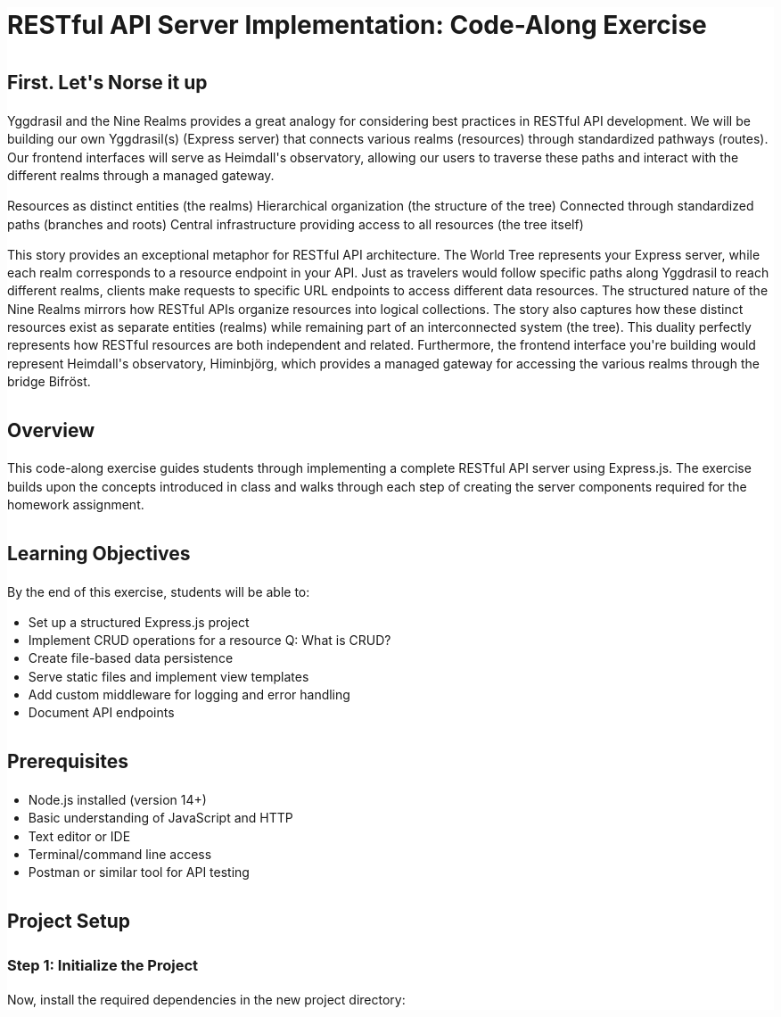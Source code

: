 # RESTful API Server Implementation: Code-Along Exercise
## First. Let's Norse it up
Yggdrasil and the Nine Realms provides a great analogy for considering best practices in RESTful API development. We will be building our own Yggdrasil(s) (Express server) that connects various realms (resources) through standardized pathways (routes). Our frontend interfaces will serve as Heimdall's observatory, allowing our users to traverse these paths and interact with the different realms through a managed gateway.

Resources as distinct entities (the realms)
Hierarchical organization (the structure of the tree)
Connected through standardized paths (branches and roots)
Central infrastructure providing access to all resources (the tree itself)

This story provides an exceptional metaphor for RESTful API architecture. The World Tree represents your Express server, while each realm corresponds to a resource endpoint in your API. Just as travelers would follow specific paths along Yggdrasil to reach different realms, clients make requests to specific URL endpoints to access different data resources.
The structured nature of the Nine Realms mirrors how RESTful APIs organize resources into logical collections. The story also captures how these distinct resources exist as separate entities (realms) while remaining part of an interconnected system (the tree). This duality perfectly represents how RESTful resources are both independent and related.
Furthermore, the frontend interface you're building would represent Heimdall's observatory, Himinbjörg, which provides a managed gateway for accessing the various realms through the bridge Bifröst.

## Overview

This code-along exercise guides students through implementing a complete RESTful API server using Express.js. The exercise builds upon the concepts introduced in class and walks through each step of creating the server components required for the homework assignment.

## Learning Objectives
By the end of this exercise, students will be able to:
- Set up a structured Express.js project
- Implement CRUD operations for a resource
  Q: What is CRUD?
- Create file-based data persistence
- Serve static files and implement view templates
- Add custom middleware for logging and error handling
- Document API endpoints

## Prerequisites
- Node.js installed (version 14+)
- Basic understanding of JavaScript and HTTP
- Text editor or IDE
- Terminal/command line access
- Postman or similar tool for API testing

## Project Setup
### Step 1: Initialize the Project
Now, install the required dependencies in the new project directory:
